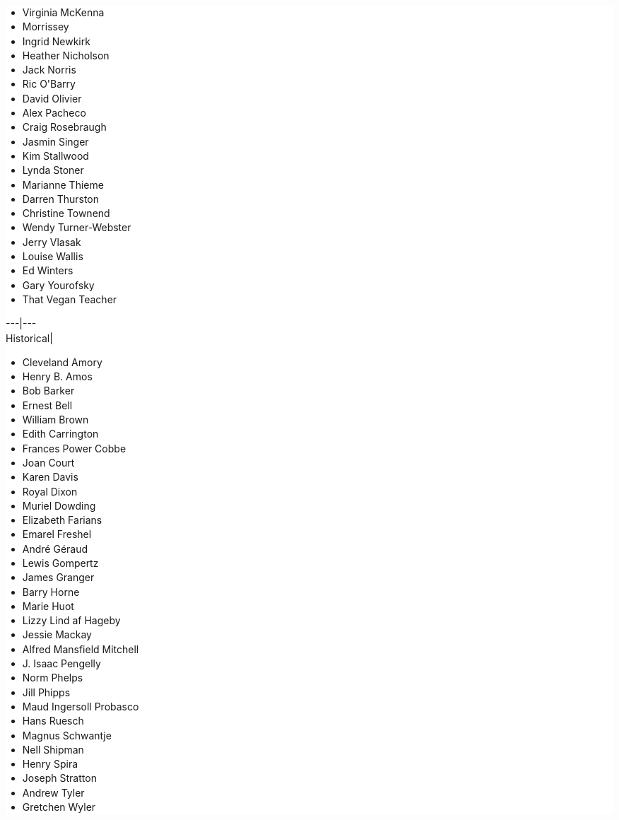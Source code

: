   * Virginia McKenna
  * Morrissey
  * Ingrid Newkirk
  * Heather Nicholson
  * Jack Norris
  * Ric O'Barry
  * David Olivier
  * Alex Pacheco
  * Craig Rosebraugh
  * Jasmin Singer
  * Kim Stallwood
  * Lynda Stoner
  * Marianne Thieme
  * Darren Thurston
  * Christine Townend
  * Wendy Turner-Webster
  * Jerry Vlasak
  * Louise Wallis
  * Ed Winters
  * Gary Yourofsky
  * That Vegan Teacher

  
---|---  
Historical| 

  * Cleveland Amory
  * Henry B. Amos
  * Bob Barker
  * Ernest Bell
  * William Brown
  * Edith Carrington
  * Frances Power Cobbe
  * Joan Court
  * Karen Davis
  * Royal Dixon
  * Muriel Dowding
  * Elizabeth Farians
  * Emarel Freshel
  * André Géraud
  * Lewis Gompertz
  * James Granger
  * Barry Horne
  * Marie Huot
  * Lizzy Lind af Hageby
  * Jessie Mackay
  * Alfred Mansfield Mitchell
  * J. Isaac Pengelly
  * Norm Phelps
  * Jill Phipps
  * Maud Ingersoll Probasco
  * Hans Ruesch
  * Magnus Schwantje
  * Nell Shipman
  * Henry Spira
  * Joseph Stratton
  * Andrew Tyler
  * Gretchen Wyler
